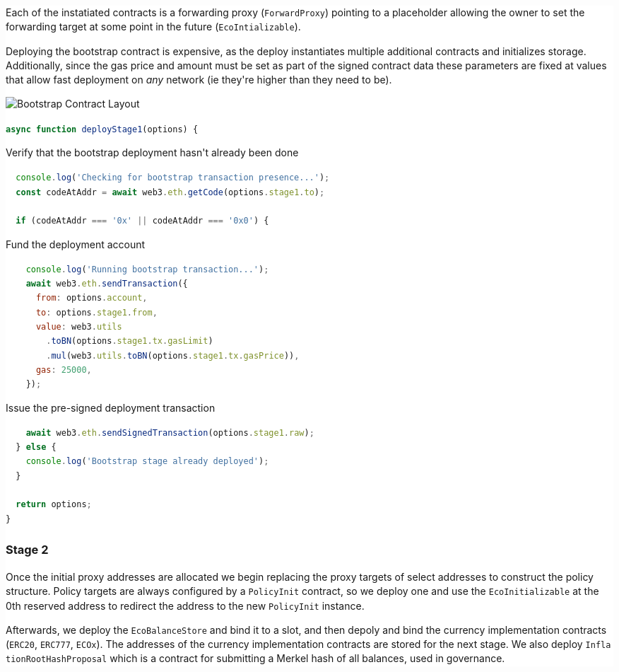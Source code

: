 Each of the instatiated contracts is a forwarding proxy (`ForwardProxy`)
pointing to a placeholder allowing the owner to set the forwarding target at
some point in the future (`EcoIntializable`).

Deploying the bootstrap contract is expensive, as the deploy instantiates
multiple additional contracts and initializes storage. Additionally, since
the gas price and amount must be set as part of the signed contract data
these parameters are fixed at values that allow fast deployment on _any_
network (ie they're higher than they need to be).

![Bootstrap Contract Layout](https://www.lucidchart.com/publicSegments/view/a8a95f91-de31-42cb-a33a-26f797cc31ef/image.png)

```js
async function deployStage1(options) {
```
Verify that the bootstrap deployment hasn't already been done
```js
  console.log('Checking for bootstrap transaction presence...');
  const codeAtAddr = await web3.eth.getCode(options.stage1.to);

  if (codeAtAddr === '0x' || codeAtAddr === '0x0') {
```
Fund the deployment account
```js
    console.log('Running bootstrap transaction...');
    await web3.eth.sendTransaction({
      from: options.account,
      to: options.stage1.from,
      value: web3.utils
        .toBN(options.stage1.tx.gasLimit)
        .mul(web3.utils.toBN(options.stage1.tx.gasPrice)),
      gas: 25000,
    });
```
Issue the pre-signed deployment transaction
```js
    await web3.eth.sendSignedTransaction(options.stage1.raw);
  } else {
    console.log('Bootstrap stage already deployed');
  }

  return options;
}

```
### Stage 2
Once the initial proxy addresses are allocated we begin replacing the proxy
targets of select addresses to construct the policy structure. Policy targets
are always configured by a `PolicyInit` contract, so we deploy one and use
the `EcoInitializable` at the 0th reserved address to redirect the address
to the new `PolicyInit` instance.

Afterwards, we deploy the `EcoBalanceStore` and bind it to a slot, and then
depoly and bind the currency implementation contracts (`ERC20`, `ERC777`, `ECOx`).
The addresses of the currency implementation contracts are stored for the
next stage. We also deploy `InflationRootHashProposal` which is a contract for
submitting a Merkel hash of all balances, used in governance.
